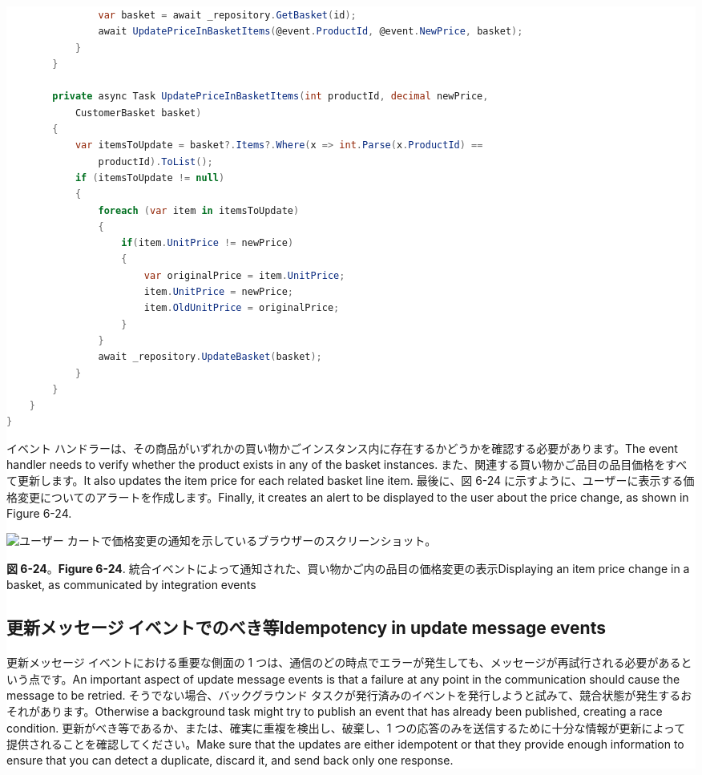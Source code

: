 ```csharp
                var basket = await _repository.GetBasket(id);
                await UpdatePriceInBasketItems(@event.ProductId, @event.NewPrice, basket);
            }
        }

        private async Task UpdatePriceInBasketItems(int productId, decimal newPrice,
            CustomerBasket basket)
        {
            var itemsToUpdate = basket?.Items?.Where(x => int.Parse(x.ProductId) ==
                productId).ToList();
            if (itemsToUpdate != null)
            {
                foreach (var item in itemsToUpdate)
                {
                    if(item.UnitPrice != newPrice)
                    {
                        var originalPrice = item.UnitPrice;
                        item.UnitPrice = newPrice;
                        item.OldUnitPrice = originalPrice;
                    }
                }
                await _repository.UpdateBasket(basket);
            }
        }
    }
}
```

<span data-ttu-id="b53d5-208">イベント ハンドラーは、その商品がいずれかの買い物かごインスタンス内に存在するかどうかを確認する必要があります。</span><span class="sxs-lookup"><span data-stu-id="b53d5-208">The event handler needs to verify whether the product exists in any of the basket instances.</span></span> <span data-ttu-id="b53d5-209">また、関連する買い物かご品目の品目価格をすべて更新します。</span><span class="sxs-lookup"><span data-stu-id="b53d5-209">It also updates the item price for each related basket line item.</span></span> <span data-ttu-id="b53d5-210">最後に、図 6-24 に示すように、ユーザーに表示する価格変更についてのアラートを作成します。</span><span class="sxs-lookup"><span data-stu-id="b53d5-210">Finally, it creates an alert to be displayed to the user about the price change, as shown in Figure 6-24.</span></span>

![ユーザー カートで価格変更の通知を示しているブラウザーのスクリーンショット。](./media/subscribe-events/display-item-price-change.png)

<span data-ttu-id="b53d5-212">**図 6-24**。</span><span class="sxs-lookup"><span data-stu-id="b53d5-212">**Figure 6-24**.</span></span> <span data-ttu-id="b53d5-213">統合イベントによって通知された、買い物かご内の品目の価格変更の表示</span><span class="sxs-lookup"><span data-stu-id="b53d5-213">Displaying an item price change in a basket, as communicated by integration events</span></span>

## <a name="idempotency-in-update-message-events"></a><span data-ttu-id="b53d5-214">更新メッセージ イベントでのべき等</span><span class="sxs-lookup"><span data-stu-id="b53d5-214">Idempotency in update message events</span></span>

<span data-ttu-id="b53d5-215">更新メッセージ イベントにおける重要な側面の 1 つは、通信のどの時点でエラーが発生しても、メッセージが再試行される必要があるという点です。</span><span class="sxs-lookup"><span data-stu-id="b53d5-215">An important aspect of update message events is that a failure at any point in the communication should cause the message to be retried.</span></span> <span data-ttu-id="b53d5-216">そうでない場合、バックグラウンド タスクが発行済みのイベントを発行しようと試みて、競合状態が発生するおそれがあります。</span><span class="sxs-lookup"><span data-stu-id="b53d5-216">Otherwise a background task might try to publish an event that has already been published, creating a race condition.</span></span> <span data-ttu-id="b53d5-217">更新がべき等であるか、または、確実に重複を検出し、破棄し、1 つの応答のみを送信するために十分な情報が更新によって提供されることを確認してください。</span><span class="sxs-lookup"><span data-stu-id="b53d5-217">Make sure that the updates are either idempotent or that they provide enough information to ensure that you can detect a duplicate, discard it, and send back only one response.</span></span>
